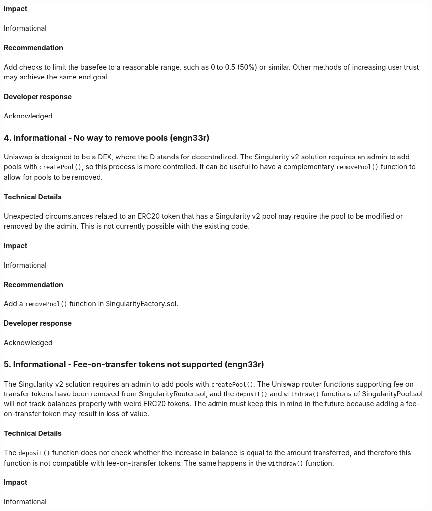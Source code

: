 #### Impact

Informational

#### Recommendation

Add checks to limit the basefee to a reasonable range, such as 0 to 0.5 (50%) or similar. Other methods of increasing user trust may achieve the same end goal.

#### Developer response

Acknowledged

### 4. Informational - No way to remove pools (engn33r)

Uniswap is designed to be a DEX, where the D stands for decentralized. The Singularity v2 solution requires an admin to add pools with `createPool()`, so this process is more controlled. It can be useful to have a complementary `removePool()` function to allow for pools to be removed.

#### Technical Details

Unexpected circumstances related to an ERC20 token that has a Singularity v2 pool may require the pool to be modified or removed by the admin. This is not currently possible with the existing code.

#### Impact

Informational

#### Recommendation

Add a `removePool()` function in SingularityFactory.sol.

#### Developer response

Acknowledged

### 5. Informational - Fee-on-transfer tokens not supported (engn33r)

The Singularity v2 solution requires an admin to add pools with `createPool()`. The Uniswap router functions supporting fee on transfer tokens have been removed from SingularityRouter.sol, and the `deposit()` and `withdraw()` functions of SingularityPool.sol will not track balances properly with [weird ERC20 tokens](https://github.com/d-xo/weird-erc20#fee-on-transfer). The admin must keep this in mind in the future because adding a fee-on-transfer token may result in loss of value.

#### Technical Details

The [`deposit()` function does not check](https://github.com/revenant-finance/singularity-v2/blob/a3cdbc5515374c9e1792b3cb94ff1b084a9a1361/contracts/SingularityPool.sol#L61) whether the increase in balance is equal to the amount transferred, and therefore this function is not compatible with fee-on-transfer tokens. The same happens in the `withdraw()` function.

#### Impact

Informational
